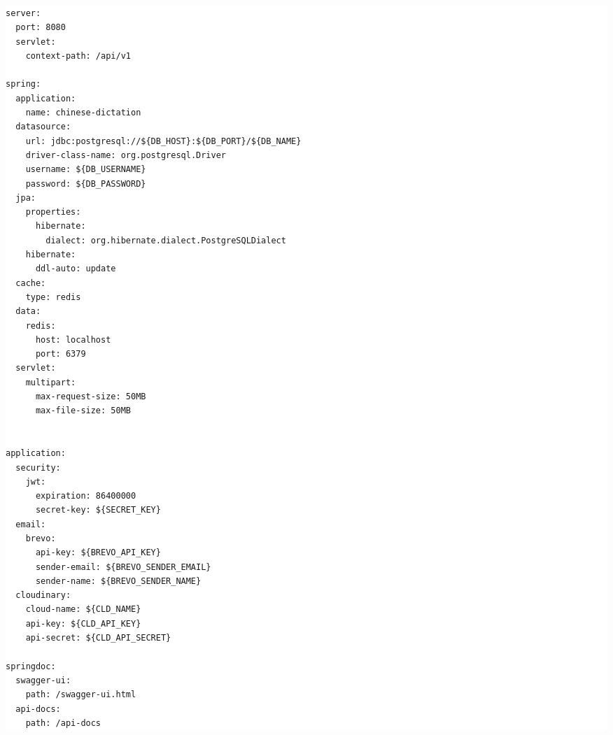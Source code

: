 ```properties
server:
  port: 8080
  servlet:
    context-path: /api/v1

spring:
  application:
    name: chinese-dictation
  datasource:
    url: jdbc:postgresql://${DB_HOST}:${DB_PORT}/${DB_NAME}
    driver-class-name: org.postgresql.Driver
    username: ${DB_USERNAME}
    password: ${DB_PASSWORD}
  jpa:
    properties:
      hibernate:
        dialect: org.hibernate.dialect.PostgreSQLDialect
    hibernate:
      ddl-auto: update
  cache:
    type: redis
  data:
    redis:
      host: localhost
      port: 6379
  servlet:
    multipart:
      max-request-size: 50MB
      max-file-size: 50MB


application:
  security:
    jwt:
      expiration: 86400000
      secret-key: ${SECRET_KEY}
  email:
    brevo:
      api-key: ${BREVO_API_KEY}
      sender-email: ${BREVO_SENDER_EMAIL}
      sender-name: ${BREVO_SENDER_NAME}
  cloudinary:
    cloud-name: ${CLD_NAME}
    api-key: ${CLD_API_KEY}
    api-secret: ${CLD_API_SECRET}

springdoc:
  swagger-ui:
    path: /swagger-ui.html
  api-docs:
    path: /api-docs
```

